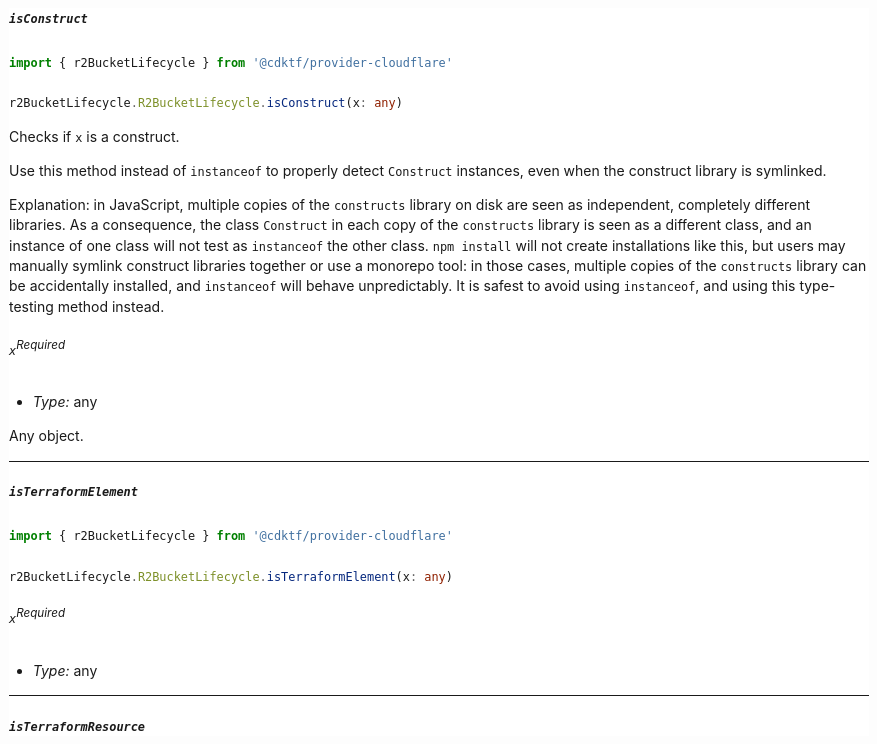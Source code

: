
##### `isConstruct` <a name="isConstruct" id="@cdktf/provider-cloudflare.r2BucketLifecycle.R2BucketLifecycle.isConstruct"></a>

```typescript
import { r2BucketLifecycle } from '@cdktf/provider-cloudflare'

r2BucketLifecycle.R2BucketLifecycle.isConstruct(x: any)
```

Checks if `x` is a construct.

Use this method instead of `instanceof` to properly detect `Construct`
instances, even when the construct library is symlinked.

Explanation: in JavaScript, multiple copies of the `constructs` library on
disk are seen as independent, completely different libraries. As a
consequence, the class `Construct` in each copy of the `constructs` library
is seen as a different class, and an instance of one class will not test as
`instanceof` the other class. `npm install` will not create installations
like this, but users may manually symlink construct libraries together or
use a monorepo tool: in those cases, multiple copies of the `constructs`
library can be accidentally installed, and `instanceof` will behave
unpredictably. It is safest to avoid using `instanceof`, and using
this type-testing method instead.

###### `x`<sup>Required</sup> <a name="x" id="@cdktf/provider-cloudflare.r2BucketLifecycle.R2BucketLifecycle.isConstruct.parameter.x"></a>

- *Type:* any

Any object.

---

##### `isTerraformElement` <a name="isTerraformElement" id="@cdktf/provider-cloudflare.r2BucketLifecycle.R2BucketLifecycle.isTerraformElement"></a>

```typescript
import { r2BucketLifecycle } from '@cdktf/provider-cloudflare'

r2BucketLifecycle.R2BucketLifecycle.isTerraformElement(x: any)
```

###### `x`<sup>Required</sup> <a name="x" id="@cdktf/provider-cloudflare.r2BucketLifecycle.R2BucketLifecycle.isTerraformElement.parameter.x"></a>

- *Type:* any

---

##### `isTerraformResource` <a name="isTerraformResource" id="@cdktf/provider-cloudflare.r2BucketLifecycle.R2BucketLifecycle.isTerraformResource"></a>
